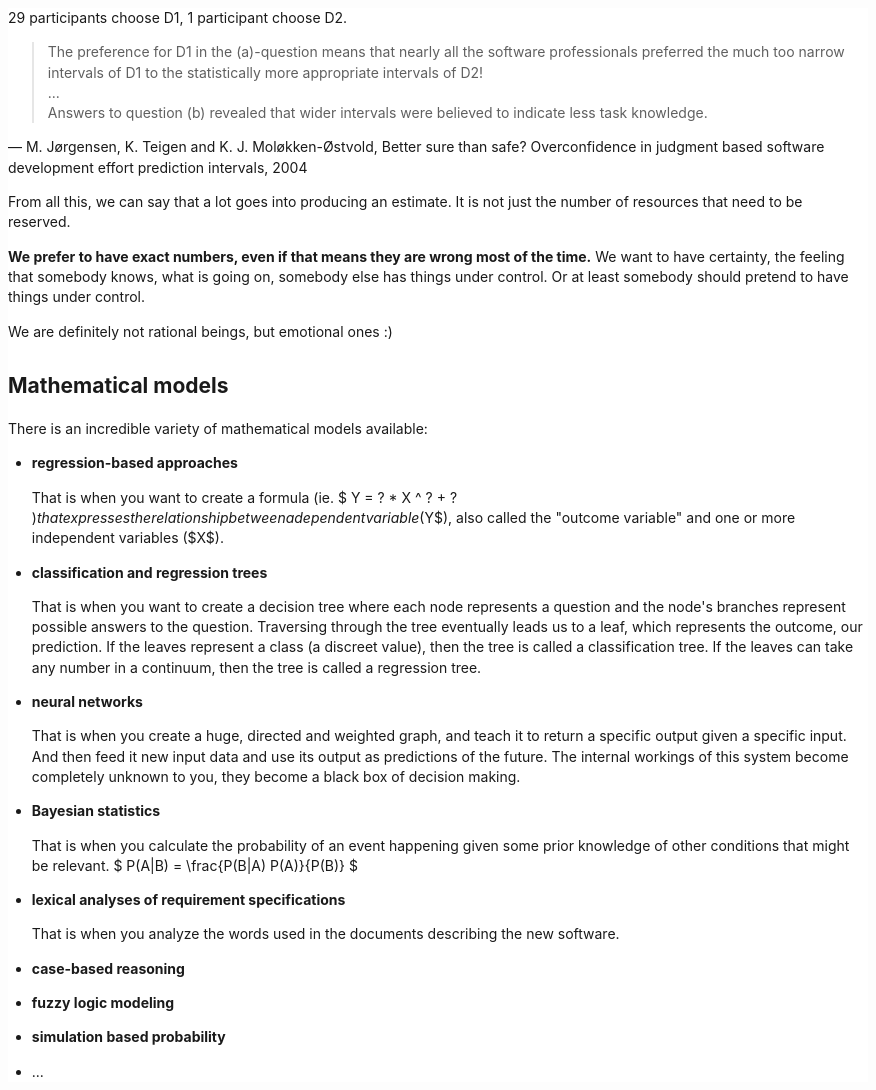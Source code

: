   29 participants choose D1, 1 participant choose D2.

> The preference for D1 in the (a)-question means that nearly all the software professionals preferred the much too narrow intervals of D1 to the statistically more appropriate intervals of D2!<br>
> ...<br>
> Answers to question (b) revealed that wider intervals were believed to indicate less task knowledge.
<figcaption>
&mdash; M. Jørgensen, K. Teigen and K. J. Moløkken-Østvold, Better sure than safe? Overconfidence in judgment based software development effort prediction intervals, 2004
</figcaption>

From all this, we can say that a lot goes into producing an estimate. It is not just the number of resources that need to be reserved.

**We prefer to have exact numbers, even if that means they are wrong most of the time.** We want to have certainty, the feeling that somebody knows, what is going on, somebody else has things under control. Or at least somebody should pretend to have things under control.

We are definitely not rational beings, but emotional ones :)


## Mathematical models


There is an incredible variety of mathematical models available:

- **regression-based approaches**

  That is when you want to create a formula (ie. $ Y = ? * X ^ ? + ? $) that expresses the relationship between a dependent variable ($Y$), also called the "outcome variable" and one or more independent variables ($X$).

- **classification and regression trees**

  That is when you want to create a decision tree where each node represents a question and the node's branches represent possible answers to the question. Traversing through the tree eventually leads us to a leaf, which represents the outcome, our prediction. If the leaves represent a class (a discreet value), then the tree is called a classification tree. If the leaves can take any number in a continuum, then the tree is called a regression tree.

- **neural networks**

  That is when you create a huge, directed and weighted graph, and teach it to return a specific output given a specific input. And then feed it new input data and use its output as predictions of the future. The internal workings of this system become completely unknown to you, they become a black box of decision making.

- **Bayesian statistics**

  That is when you calculate the probability of an event happening given some prior knowledge of other conditions that might be relevant. $ P(A\|B) = \frac{P(B\|A) P(A)}{P(B)} $

- **lexical analyses of requirement specifications**

  That is when you analyze the words used in the documents describing the new software.

- **case-based reasoning**
- **fuzzy logic modeling**
- **simulation based probability**
- ...
